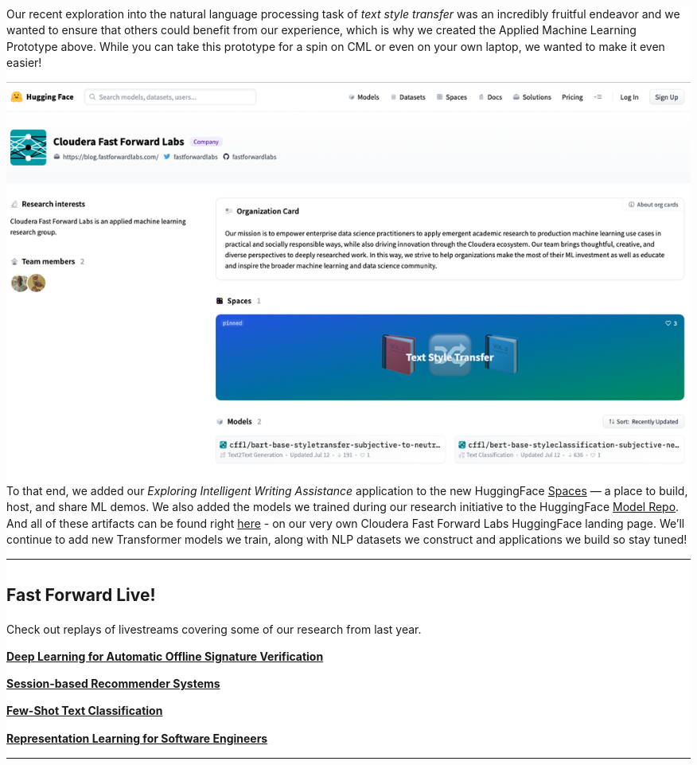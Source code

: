 Our recent exploration into the natural language processing task of *text style transfer* was an incredibly fruitful endeavor and we wanted to ensure that others could benefit from our experience, which is why we created the Applied Machine Learning Prototype above. While you can take this prototype for a spin on CML or even on your own laptop, we wanted to make it even easier! 

![cffl on huggingface](/images/hugo/cffl_hf_screenshot-1660863158.png)

To that end, we added our *Exploring Intelligent Writing Assistance* application to the new  HuggingFace [Spaces](https://huggingface.co/spaces) — a place to build, host, and share ML demos. We also added the models we trained during our research initiative to the HuggingFace [Model Repo](https://huggingface.co/models).  And all of these artifacts can be found right [here](https://huggingface.co/cffl) - on our very own Cloudera Fast Forward Labs HuggingFace landing page.  We’ll continue to add new Transformer models we train, along with NLP datasets we construct and applications we build so stay tuned!

---

## Fast Forward Live!

Check out replays of livestreams covering some of our research from last year.

[**Deep Learning for Automatic Offline Signature Verification**](https://youtu.be/7_MlFxyPYSg)

[**Session-based Recommender Systems**](https://www.youtube.com/watch?v=JoRx6udpnbI)

[**Few-Shot Text Classification**](https://youtu.be/oLFqTj5FcEA)

**[Representation Learning for Software Engineers](https://youtu.be/o4gQLVzIm5U)**

---
